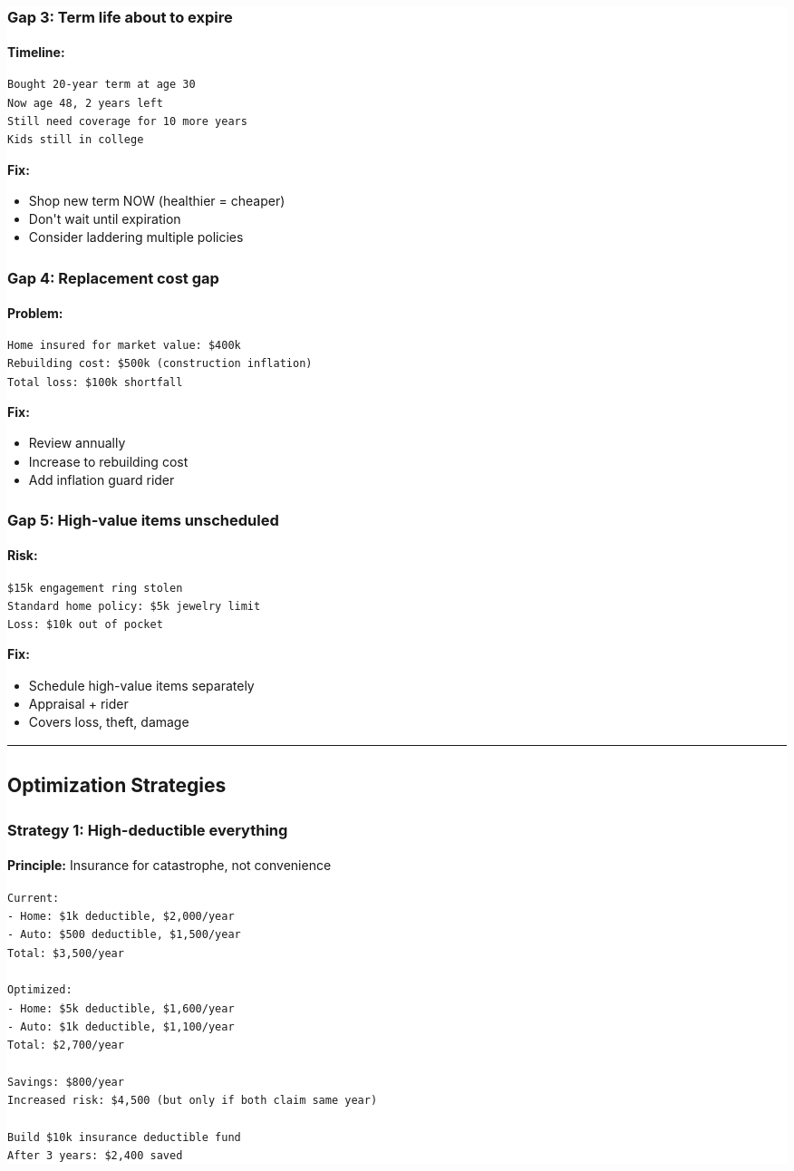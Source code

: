 ### Gap 3: Term life about to expire

**Timeline:**
```
Bought 20-year term at age 30
Now age 48, 2 years left
Still need coverage for 10 more years
Kids still in college
```

**Fix:**
- Shop new term NOW (healthier = cheaper)
- Don't wait until expiration
- Consider laddering multiple policies

### Gap 4: Replacement cost gap

**Problem:**
```
Home insured for market value: $400k
Rebuilding cost: $500k (construction inflation)
Total loss: $100k shortfall
```

**Fix:**
- Review annually
- Increase to rebuilding cost
- Add inflation guard rider

### Gap 5: High-value items unscheduled

**Risk:**
```
$15k engagement ring stolen
Standard home policy: $5k jewelry limit
Loss: $10k out of pocket
```

**Fix:**
- Schedule high-value items separately
- Appraisal + rider
- Covers loss, theft, damage

---

## Optimization Strategies

### Strategy 1: High-deductible everything

**Principle:** Insurance for catastrophe, not convenience

```
Current:
- Home: $1k deductible, $2,000/year
- Auto: $500 deductible, $1,500/year
Total: $3,500/year

Optimized:
- Home: $5k deductible, $1,600/year
- Auto: $1k deductible, $1,100/year
Total: $2,700/year

Savings: $800/year
Increased risk: $4,500 (but only if both claim same year)

Build $10k insurance deductible fund
After 3 years: $2,400 saved
```